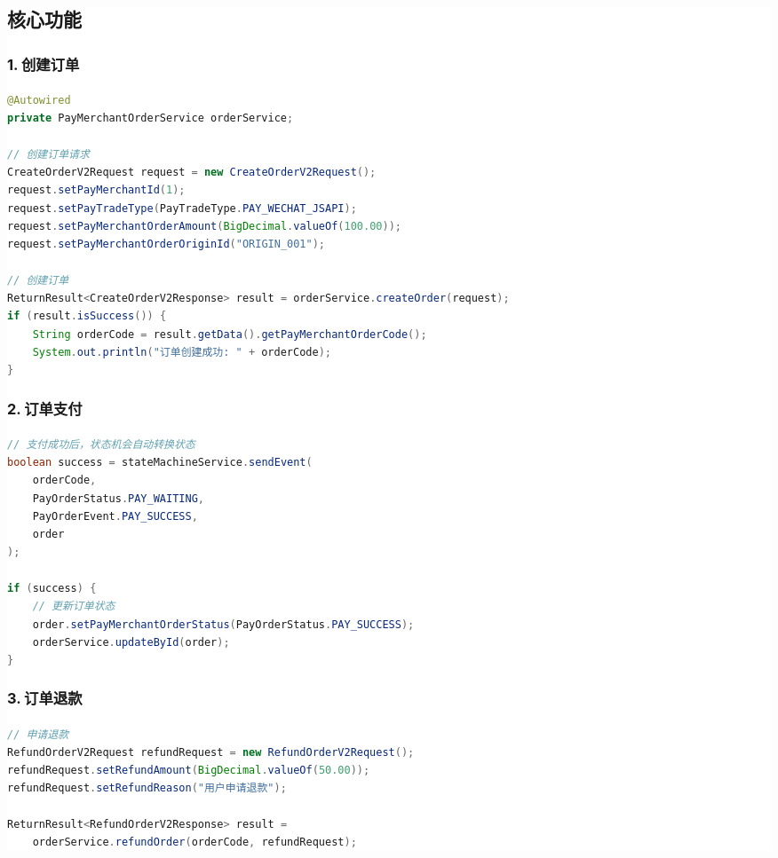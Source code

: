 ## 核心功能

### 1. 创建订单

```java
@Autowired
private PayMerchantOrderService orderService;

// 创建订单请求
CreateOrderV2Request request = new CreateOrderV2Request();
request.setPayMerchantId(1);
request.setPayTradeType(PayTradeType.PAY_WECHAT_JSAPI);
request.setPayMerchantOrderAmount(BigDecimal.valueOf(100.00));
request.setPayMerchantOrderOriginId("ORIGIN_001");

// 创建订单
ReturnResult<CreateOrderV2Response> result = orderService.createOrder(request);
if (result.isSuccess()) {
    String orderCode = result.getData().getPayMerchantOrderCode();
    System.out.println("订单创建成功: " + orderCode);
}
```

### 2. 订单支付

```java
// 支付成功后，状态机会自动转换状态
boolean success = stateMachineService.sendEvent(
    orderCode,
    PayOrderStatus.PAY_WAITING,
    PayOrderEvent.PAY_SUCCESS,
    order
);

if (success) {
    // 更新订单状态
    order.setPayMerchantOrderStatus(PayOrderStatus.PAY_SUCCESS);
    orderService.updateById(order);
}
```

### 3. 订单退款

```java
// 申请退款
RefundOrderV2Request refundRequest = new RefundOrderV2Request();
refundRequest.setRefundAmount(BigDecimal.valueOf(50.00));
refundRequest.setRefundReason("用户申请退款");

ReturnResult<RefundOrderV2Response> result = 
    orderService.refundOrder(orderCode, refundRequest);
```
